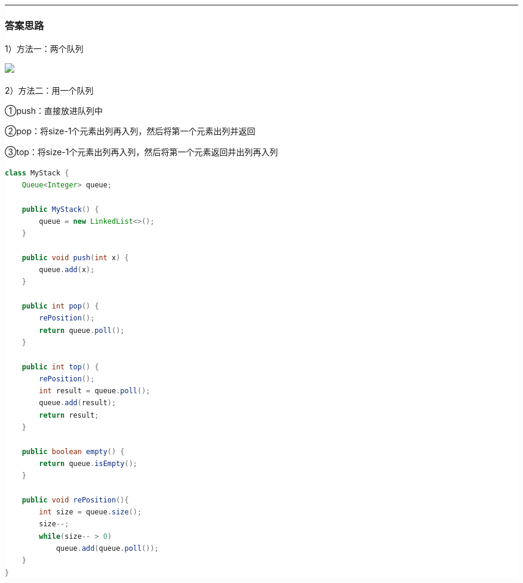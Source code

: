 ------

### 答案思路

1）方法一：两个队列

![](https://code-thinking.cdn.bcebos.com/gifs/225.%E7%94%A8%E9%98%9F%E5%88%97%E5%AE%9E%E7%8E%B0%E6%A0%88.gif)

2）方法二：用一个队列

①push：直接放进队列中

②pop：将size-1个元素出列再入列，然后将第一个元素出列并返回

③top：将size-1个元素出列再入列，然后将第一个元素返回并出列再入列



```java
class MyStack {
    Queue<Integer> queue;
    
    public MyStack() {
        queue = new LinkedList<>();
    }
    
    public void push(int x) {
        queue.add(x);
    }
    
    public int pop() {
        rePosition();
        return queue.poll();
    }
    
    public int top() {
        rePosition();
        int result = queue.poll();
        queue.add(result);
        return result;
    }
    
    public boolean empty() {
        return queue.isEmpty();
    }

    public void rePosition(){
        int size = queue.size();
        size--;
        while(size-- > 0)
            queue.add(queue.poll());
    }
}
```
